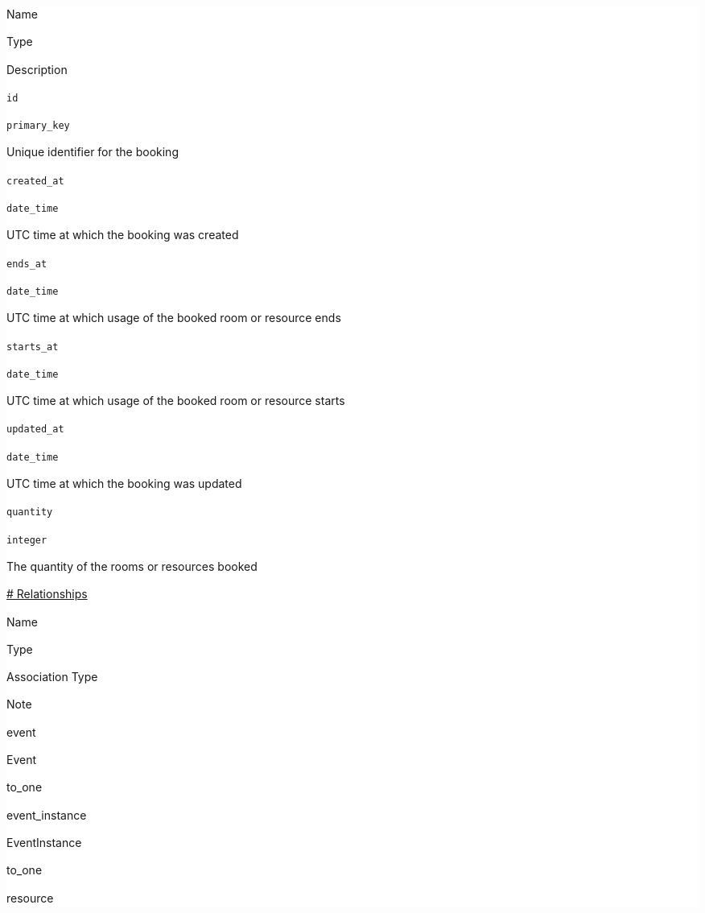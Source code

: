 Name

Type

Description

`id`

`primary_key`

Unique identifier for the booking

`created_at`

`date_time`

UTC time at which the booking was created

`ends_at`

`date_time`

UTC time at which usage of the booked room or resource ends

`starts_at`

`date_time`

UTC time at which usage of the booked room or resource starts

`updated_at`

`date_time`

UTC time at which the booking was updated

`quantity`

`integer`

The quantity of the rooms or resources booked

[# Relationships](#/apps/calendar/2022-07-07/vertices/resource_booking#relationships)

Name

Type

Association Type

Note

event

Event

to\_one

event\_instance

EventInstance

to\_one

resource
